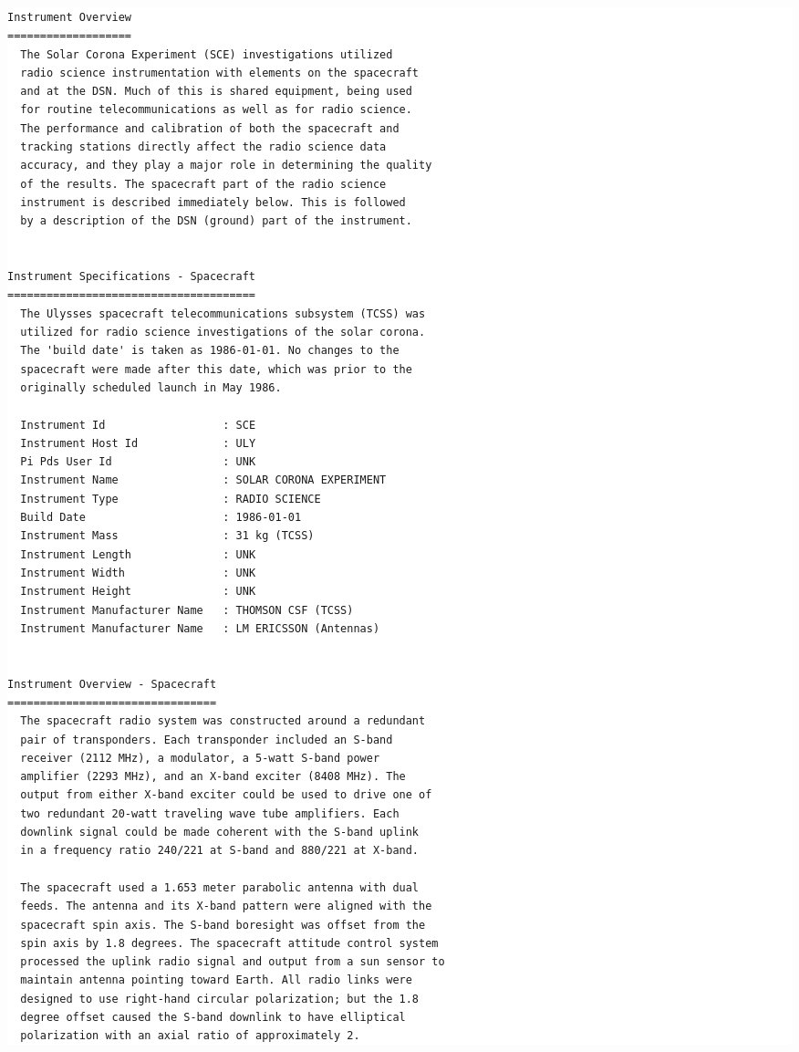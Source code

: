 
 
 
    Instrument Overview
    ===================
      The Solar Corona Experiment (SCE) investigations utilized
      radio science instrumentation with elements on the spacecraft
      and at the DSN. Much of this is shared equipment, being used
      for routine telecommunications as well as for radio science.
      The performance and calibration of both the spacecraft and
      tracking stations directly affect the radio science data
      accuracy, and they play a major role in determining the quality
      of the results. The spacecraft part of the radio science
      instrument is described immediately below. This is followed
      by a description of the DSN (ground) part of the instrument.
 
 
    Instrument Specifications - Spacecraft
    ======================================
      The Ulysses spacecraft telecommunications subsystem (TCSS) was
      utilized for radio science investigations of the solar corona.
      The 'build date' is taken as 1986-01-01. No changes to the
      spacecraft were made after this date, which was prior to the
      originally scheduled launch in May 1986.
 
      Instrument Id                  : SCE
      Instrument Host Id             : ULY
      Pi Pds User Id                 : UNK
      Instrument Name                : SOLAR CORONA EXPERIMENT
      Instrument Type                : RADIO SCIENCE
      Build Date                     : 1986-01-01
      Instrument Mass                : 31 kg (TCSS)
      Instrument Length              : UNK
      Instrument Width               : UNK
      Instrument Height              : UNK
      Instrument Manufacturer Name   : THOMSON CSF (TCSS)
      Instrument Manufacturer Name   : LM ERICSSON (Antennas)
 
 
    Instrument Overview - Spacecraft
    ================================
      The spacecraft radio system was constructed around a redundant
      pair of transponders. Each transponder included an S-band
      receiver (2112 MHz), a modulator, a 5-watt S-band power
      amplifier (2293 MHz), and an X-band exciter (8408 MHz). The
      output from either X-band exciter could be used to drive one of
      two redundant 20-watt traveling wave tube amplifiers. Each
      downlink signal could be made coherent with the S-band uplink
      in a frequency ratio 240/221 at S-band and 880/221 at X-band.
 
      The spacecraft used a 1.653 meter parabolic antenna with dual
      feeds. The antenna and its X-band pattern were aligned with the
      spacecraft spin axis. The S-band boresight was offset from the
      spin axis by 1.8 degrees. The spacecraft attitude control system
      processed the uplink radio signal and output from a sun sensor to
      maintain antenna pointing toward Earth. All radio links were
      designed to use right-hand circular polarization; but the 1.8
      degree offset caused the S-band downlink to have elliptical
      polarization with an axial ratio of approximately 2.
 